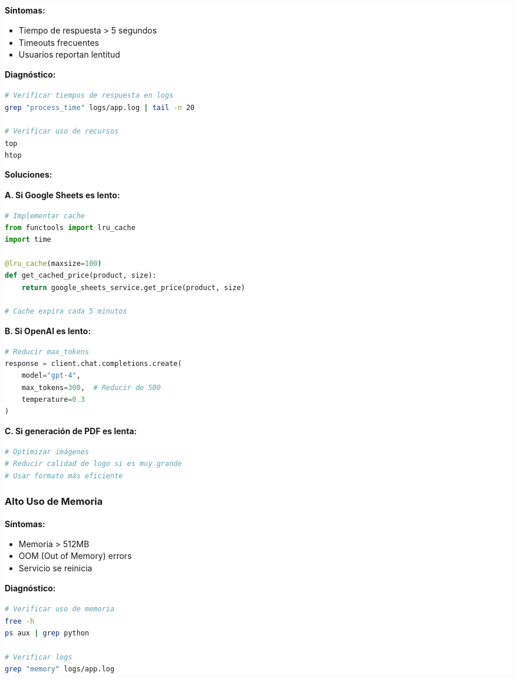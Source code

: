 **Síntomas:**
- Tiempo de respuesta > 5 segundos
- Timeouts frecuentes
- Usuarios reportan lentitud

**Diagnóstico:**
```bash
# Verificar tiempos de respuesta en logs
grep "process_time" logs/app.log | tail -n 20

# Verificar uso de recursos
top
htop
```

**Soluciones:**

**A. Si Google Sheets es lento:**
```python
# Implementar cache
from functools import lru_cache
import time

@lru_cache(maxsize=100)
def get_cached_price(product, size):
    return google_sheets_service.get_price(product, size)

# Cache expira cada 5 minutos
```

**B. Si OpenAI es lento:**
```python
# Reducir max_tokens
response = client.chat.completions.create(
    model="gpt-4",
    max_tokens=300,  # Reducir de 500
    temperature=0.3
)
```

**C. Si generación de PDF es lenta:**
```python
# Optimizar imágenes
# Reducir calidad de logo si es muy grande
# Usar formato más eficiente
```

### Alto Uso de Memoria

**Síntomas:**
- Memoria > 512MB
- OOM (Out of Memory) errors
- Servicio se reinicia

**Diagnóstico:**
```bash
# Verificar uso de memoria
free -h
ps aux | grep python

# Verificar logs
grep "memory" logs/app.log
```
